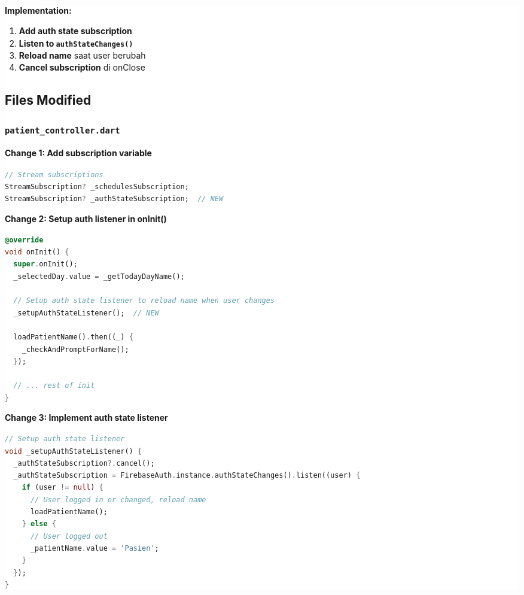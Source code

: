 **Implementation:**

1. **Add auth state subscription**
2. **Listen to `authStateChanges()`**
3. **Reload name** saat user berubah
4. **Cancel subscription** di onClose

## Files Modified

### `patient_controller.dart`

**Change 1: Add subscription variable**

```dart
// Stream subscriptions
StreamSubscription? _schedulesSubscription;
StreamSubscription? _authStateSubscription;  // NEW
```

**Change 2: Setup auth listener in onInit()**

```dart
@override
void onInit() {
  super.onInit();
  _selectedDay.value = _getTodayDayName();
  
  // Setup auth state listener to reload name when user changes
  _setupAuthStateListener();  // NEW
  
  loadPatientName().then((_) {
    _checkAndPromptForName();
  });
  
  // ... rest of init
}
```

**Change 3: Implement auth state listener**

```dart
// Setup auth state listener
void _setupAuthStateListener() {
  _authStateSubscription?.cancel();
  _authStateSubscription = FirebaseAuth.instance.authStateChanges().listen((user) {
    if (user != null) {
      // User logged in or changed, reload name
      loadPatientName();
    } else {
      // User logged out
      _patientName.value = 'Pasien';
    }
  });
}
```
